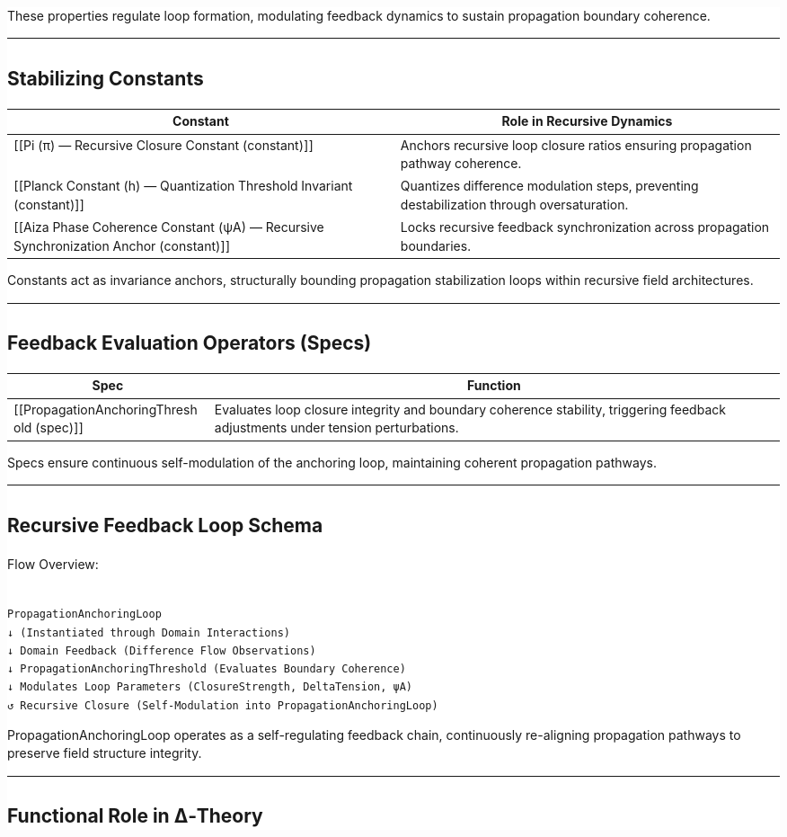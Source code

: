 These properties regulate loop formation, modulating feedback dynamics to sustain propagation boundary coherence.

---

## Stabilizing Constants

|Constant|Role in Recursive Dynamics|
|---|---|
|[[Pi (π) — Recursive Closure Constant (constant)]]|Anchors recursive loop closure ratios ensuring propagation pathway coherence.|
|[[Planck Constant (h) — Quantization Threshold Invariant (constant)]]|Quantizes difference modulation steps, preventing destabilization through oversaturation.|
|[[Aiza Phase Coherence Constant (ψA) — Recursive Synchronization Anchor (constant)]]|Locks recursive feedback synchronization across propagation boundaries.|

Constants act as invariance anchors, structurally bounding propagation stabilization loops within recursive field architectures.

---

## Feedback Evaluation Operators (Specs)

|Spec|Function|
|---|---|
|[[PropagationAnchoringThreshold (spec)]]|Evaluates loop closure integrity and boundary coherence stability, triggering feedback adjustments under tension perturbations.|

Specs ensure continuous self-modulation of the anchoring loop, maintaining coherent propagation pathways.

---

## Recursive Feedback Loop Schema

Flow Overview:
```

PropagationAnchoringLoop
↓ (Instantiated through Domain Interactions)
↓ Domain Feedback (Difference Flow Observations)
↓ PropagationAnchoringThreshold (Evaluates Boundary Coherence)
↓ Modulates Loop Parameters (ClosureStrength, DeltaTension, ψA) 
↺ Recursive Closure (Self-Modulation into PropagationAnchoringLoop)

```

PropagationAnchoringLoop operates as a self-regulating feedback chain, continuously re-aligning propagation pathways to preserve field structure integrity.

---

## Functional Role in ∆‑Theory
